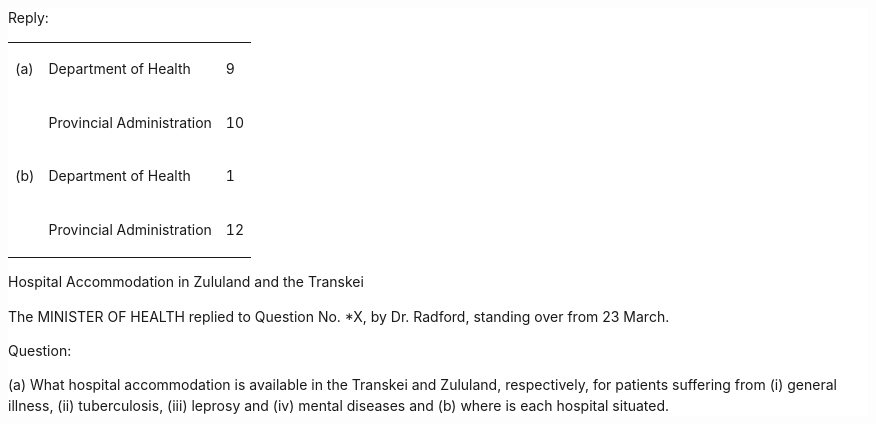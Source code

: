 <answer by="#minister_of_health" to="#Radford">

<heading>Reply:</heading>

<table>

<tr>

<td><p>(a)</p></td>

<td><p>Department of Health</p></td>

<td><p>9</p></td>

</tr>

<tr>

<td><p></p></td>

<td><p>Provincial Administration</p></td>

<td><p>10</p></td>

</tr>

<tr>

<td><p>(b)</p></td>

<td><p>Department of Health</p></td>

<td><p>1</p></td>

</tr>

<tr>

<td><p></p></td>

<td><p>Provincial Administration</p></td>

<td><p>12</p></td>

</tr>

</table>

</answer>

</oralStatements>

<oralStatements>

<heading>Hospital Accommodation in Zululand and the Transkei</heading>

<p>The MINISTER OF HEALTH replied to Question No. *X, by Dr. Radford, standing over from 23 March.</p>

<question by="#Radford" to="#minister_of_health">

<heading>Question:</heading>

<p>(a) What hospital accommodation is available in the Transkei and Zululand, respectively, for patients suffering from (i) general illness, (ii) tuberculosis, (iii) leprosy and (iv) mental diseases and (b) where is each hospital situated.</p>
